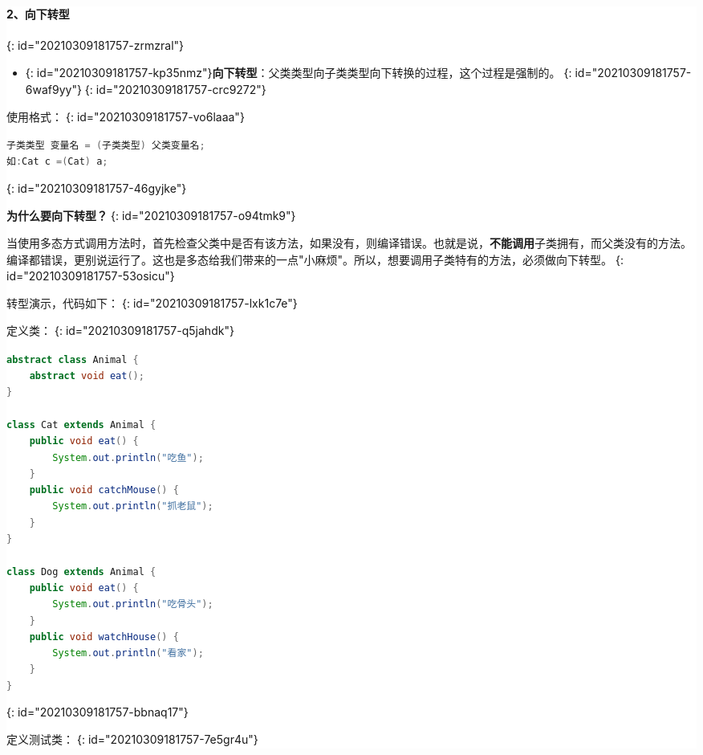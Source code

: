 #### 2、向下转型
{: id="20210309181757-zrmzral"}

* {: id="20210309181757-kp35nmz"}**向下转型**：父类类型向子类类型向下转换的过程，这个过程是强制的。
  {: id="20210309181757-6waf9yy"}
{: id="20210309181757-crc9272"}

使用格式：
{: id="20210309181757-vo6laaa"}

```java
子类类型 变量名 = (子类类型) 父类变量名;
如:Cat c =(Cat) a;  
```
{: id="20210309181757-46gyjke"}

**为什么要向下转型？**
{: id="20210309181757-o94tmk9"}

当使用多态方式调用方法时，首先检查父类中是否有该方法，如果没有，则编译错误。也就是说，**不能调用**子类拥有，而父类没有的方法。编译都错误，更别说运行了。这也是多态给我们带来的一点"小麻烦"。所以，想要调用子类特有的方法，必须做向下转型。
{: id="20210309181757-53osicu"}

转型演示，代码如下：
{: id="20210309181757-lxk1c7e"}

定义类：
{: id="20210309181757-q5jahdk"}

```java
abstract class Animal {  
    abstract void eat();  
}  

class Cat extends Animal {  
    public void eat() {  
        System.out.println("吃鱼");  
    }  
    public void catchMouse() {  
        System.out.println("抓老鼠");  
    }  
}  

class Dog extends Animal {  
    public void eat() {  
        System.out.println("吃骨头");  
    }  
    public void watchHouse() {  
        System.out.println("看家");  
    }  
}
```
{: id="20210309181757-bbnaq17"}

定义测试类：
{: id="20210309181757-7e5gr4u"}

